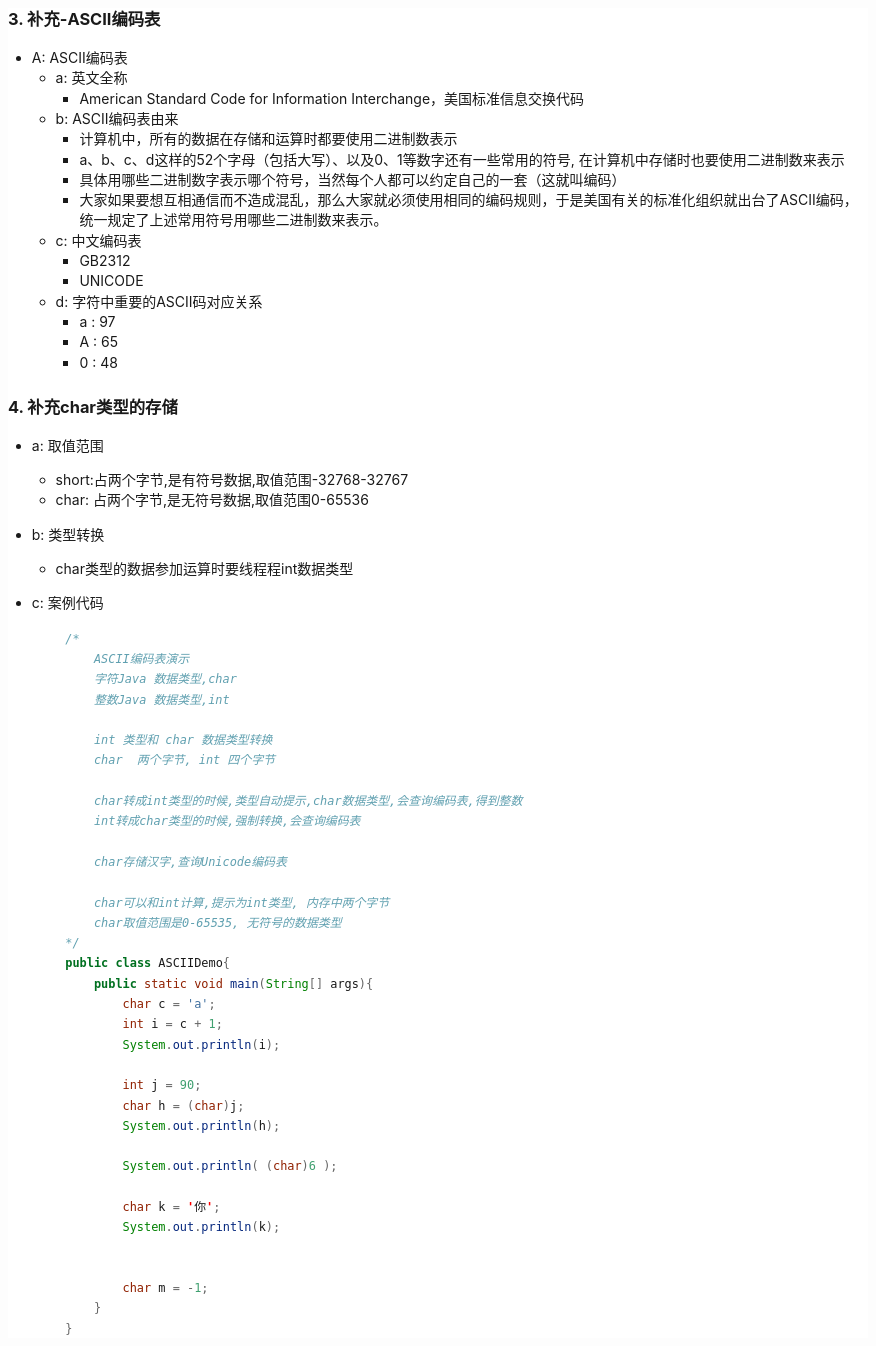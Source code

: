 ### 3. 补充-ASCII编码表
* A: ASCII编码表
	* a: 英文全称
		* American Standard Code for Information Interchange，美国标准信息交换代码
	* b: ASCII编码表由来
		* 计算机中，所有的数据在存储和运算时都要使用二进制数表示
		* a、b、c、d这样的52个字母（包括大写）、以及0、1等数字还有一些常用的符号, 在计算机中存储时也要使用二进制数来表示
		* 具体用哪些二进制数字表示哪个符号，当然每个人都可以约定自己的一套（这就叫编码）
		* 大家如果要想互相通信而不造成混乱，那么大家就必须使用相同的编码规则，于是美国有关的标准化组织就出台了ASCII编码，
			统一规定了上述常用符号用哪些二进制数来表示。
	* c: 中文编码表
		* GB2312
		* UNICODE
	* d: 字符中重要的ASCII码对应关系
		* a : 97
		* A : 65
		* 0 : 48
		


### 4. 补充char类型的存储
* a: 取值范围
	* short:占两个字节,是有符号数据,取值范围-32768-32767
	* char: 占两个字节,是无符号数据,取值范围0-65536
	
* b: 类型转换
	* char类型的数据参加运算时要线程程int数据类型
	
* c: 案例代码
```java
		/*
			ASCII编码表演示
			字符Java 数据类型,char
			整数Java 数据类型,int
			
			int 类型和 char 数据类型转换
			char  两个字节, int 四个字节
			
			char转成int类型的时候,类型自动提示,char数据类型,会查询编码表,得到整数
			int转成char类型的时候,强制转换,会查询编码表
			
			char存储汉字,查询Unicode编码表
			
			char可以和int计算,提示为int类型, 内存中两个字节
			char取值范围是0-65535, 无符号的数据类型
		*/
		public class ASCIIDemo{
			public static void main(String[] args){
				char c = 'a';
				int i = c + 1;
				System.out.println(i);
				
				int j = 90;
				char h = (char)j;
				System.out.println(h);
				
				System.out.println( (char)6 );
				
				char k = '你';
				System.out.println(k);
				
				
				char m = -1;
			}
		}
```